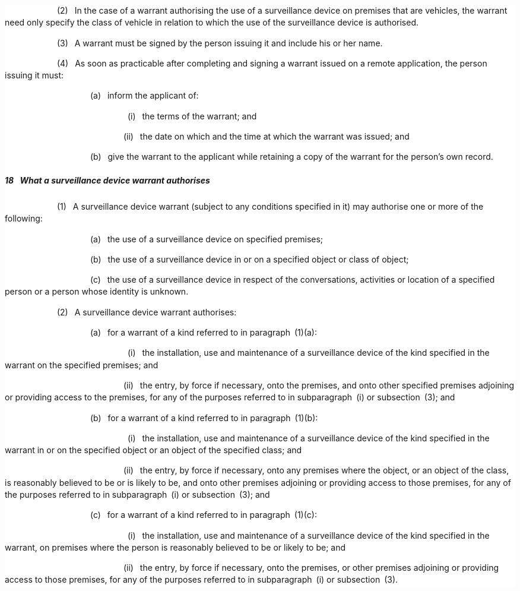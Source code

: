              (2)  In the case of a warrant authorising the use of a surveillance device on premises that are vehicles, the warrant need only specify the class of vehicle in relation to which the use of the surveillance device is authorised.

             (3)  A warrant must be signed by the person issuing it and include his or her name.

             (4)  As soon as practicable after completing and signing a warrant issued on a remote application, the person issuing it must:

                     (a)  inform the applicant of:

                              (i)  the terms of the warrant; and

                             (ii)  the date on which and the time at which the warrant was issued; and

                     (b)  give the warrant to the applicant while retaining a copy of the warrant for the person’s own record.

##### <a id="18"></a>18  What a surveillance device warrant authorises

             (1)  A surveillance device warrant (subject to any conditions specified in it) may authorise one or more of the following:

                     (a)  the use of a surveillance device on specified premises;

                     (b)  the use of a surveillance device in or on a specified object or class of object;

                     (c)  the use of a surveillance device in respect of the conversations, activities or location of a specified person or a person whose identity is unknown.

             (2)  A surveillance device warrant authorises:

                     (a)  for a warrant of a kind referred to in paragraph (1)(a):

                              (i)  the installation, use and maintenance of a surveillance device of the kind specified in the warrant on the specified premises; and

                             (ii)  the entry, by force if necessary, onto the premises, and onto other specified premises adjoining or providing access to the premises, for any of the purposes referred to in subparagraph (i) or subsection (3); and

                     (b)  for a warrant of a kind referred to in paragraph (1)(b):

                              (i)  the installation, use and maintenance of a surveillance device of the kind specified in the warrant in or on the specified object or an object of the specified class; and

                             (ii)  the entry, by force if necessary, onto any premises where the object, or an object of the class, is reasonably believed to be or is likely to be, and onto other premises adjoining or providing access to those premises, for any of the purposes referred to in subparagraph (i) or subsection (3); and

                     (c)  for a warrant of a kind referred to in paragraph (1)(c):

                              (i)  the installation, use and maintenance of a surveillance device of the kind specified in the warrant, on premises where the person is reasonably believed to be or likely to be; and

                             (ii)  the entry, by force if necessary, onto the premises, or other premises adjoining or providing access to those premises, for any of the purposes referred to in subparagraph (i) or subsection (3).
